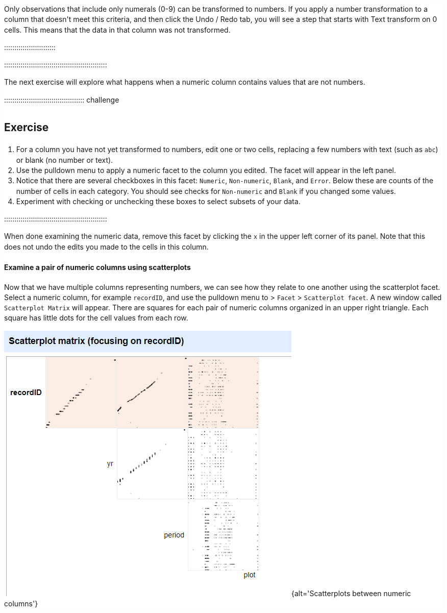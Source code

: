 Only observations that include only numerals (0-9) can be transformed to numbers. If you apply a number transformation to a column that doesn't meet this criteria, and then click the Undo / Redo tab, you will see a step that starts with Text transform on 0 cells. This means that the data in that column was not transformed.

:::::::::::::::::::::::::

::::::::::::::::::::::::::::::::::::::::::::::::::

The next exercise will explore what happens when a numeric column contains values that are not numbers.

:::::::::::::::::::::::::::::::::::::::  challenge

## Exercise

1. For a column you have not yet transformed to numbers, edit one or two cells, replacing a few numbers with text (such as `abc`) or blank (no number or text).
2. Use the pulldown menu to apply a numeric facet to the column you edited. The facet will appear in the left panel.
3. Notice that there are several checkboxes in this facet: `Numeric`, `Non-numeric`, `Blank`, and `Error`. Below these are counts of the number of cells in each category. You should see checks for `Non-numeric` and `Blank` if you changed some values.
4. Experiment with checking or unchecking these boxes to select subsets of your data.
  

::::::::::::::::::::::::::::::::::::::::::::::::::

When done examining the numeric data, remove this facet by clicking the `x` in the upper left corner of its panel. Note that this does not undo the edits you made to the cells in this column.

#### Examine a pair of numeric columns using scatterplots

Now that we have multiple columns representing numbers, we can see how they relate to one another using the scatterplot facet. Select a numeric column, for example `recordID`, and use the pulldown menu to > `Facet` > `Scatterplot facet`. A new window called `Scatterplot Matrix` will appear. There are squares for each pair of numeric columns organized in an upper right triangle. Each square has little dots for the cell values from each row.

![](fig/or372-scatterplots.png){alt='Scatterplots between numeric columns'}
